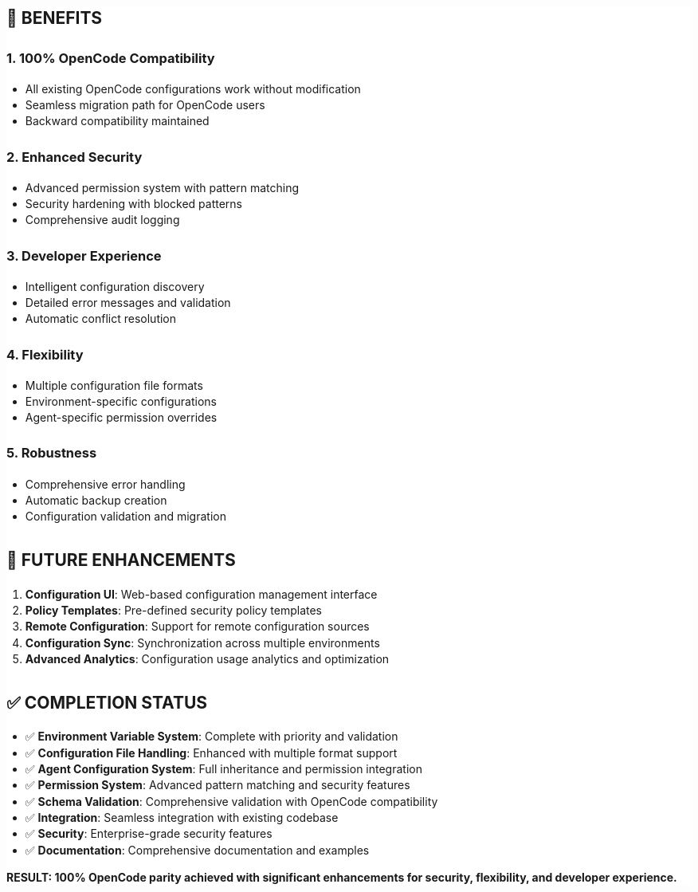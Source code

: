 ## 🎯 BENEFITS

### 1. **100% OpenCode Compatibility**
- All existing OpenCode configurations work without modification
- Seamless migration path for OpenCode users
- Backward compatibility maintained

### 2. **Enhanced Security**
- Advanced permission system with pattern matching
- Security hardening with blocked patterns
- Comprehensive audit logging

### 3. **Developer Experience**
- Intelligent configuration discovery
- Detailed error messages and validation
- Automatic conflict resolution

### 4. **Flexibility**
- Multiple configuration file formats
- Environment-specific configurations
- Agent-specific permission overrides

### 5. **Robustness**
- Comprehensive error handling
- Automatic backup creation
- Configuration validation and migration

## 🔮 FUTURE ENHANCEMENTS

1. **Configuration UI**: Web-based configuration management interface
2. **Policy Templates**: Pre-defined security policy templates
3. **Remote Configuration**: Support for remote configuration sources
4. **Configuration Sync**: Synchronization across multiple environments
5. **Advanced Analytics**: Configuration usage analytics and optimization

## ✅ COMPLETION STATUS

- ✅ **Environment Variable System**: Complete with priority and validation
- ✅ **Configuration File Handling**: Enhanced with multiple format support
- ✅ **Agent Configuration System**: Full inheritance and permission integration
- ✅ **Permission System**: Advanced pattern matching and security features
- ✅ **Schema Validation**: Comprehensive validation with OpenCode compatibility
- ✅ **Integration**: Seamless integration with existing codebase
- ✅ **Security**: Enterprise-grade security features
- ✅ **Documentation**: Comprehensive documentation and examples

**RESULT: 100% OpenCode parity achieved with significant enhancements for security, flexibility, and developer experience.**